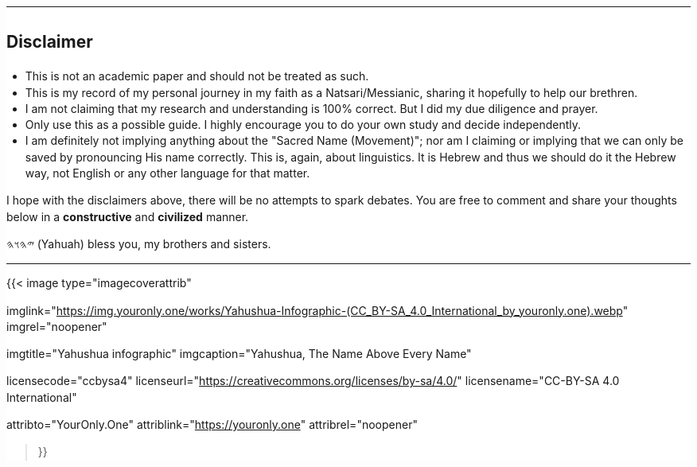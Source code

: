 <hr />

## Disclaimer
<ul class="custom_liststyle omark-black list-magenta">
  <li>This is not an academic paper and should not be treated as such.</li>
  <li>This is my record of my personal journey in my faith as a Natsari/Messianic, sharing it hopefully to help our brethren.</li>
  <li>I am not claiming that my research and understanding is 100% correct. But I did my due diligence and prayer.</li>
  <li>Only use this as a possible guide. I highly encourage you to do your own study and decide independently.</li>
  <li>I am definitely not implying anything about the "Sacred Name (Movement)"; nor am I claiming or implying that we can only be saved by pronouncing His name correctly. This is, again, about linguistics. It is Hebrew and thus we should do it the Hebrew way, not English or any other language for that matter.</li>
</ul>

I hope with the disclaimers above, there will be no attempts to spark debates. You are free to comment and share your thoughts below in a **constructive** and **civilized** manner.

<bdo dir="rtl" lang="hbo-Hebr">𐤉𐤄𐤅𐤄</bdo> (Yahuah) bless you, my brothers and sisters.

-------

{{< image
  type="imagecoverattrib"

  imglink="https://img.youronly.one/works/Yahushua-Infographic-(CC_BY-SA_4.0_International_by_youronly.one).webp"
  imgrel="noopener"

  imgtitle="Yahushua infographic"
  imgcaption="Yahushua, The Name Above Every Name"

  licensecode="ccbysa4"
  licenseurl="https://creativecommons.org/licenses/by-sa/4.0/"
  licensename="CC-BY-SA 4.0 International"

  attribto="YourOnly.One"
  attriblink="https://youronly.one"
  attribrel="noopener"
>}}
